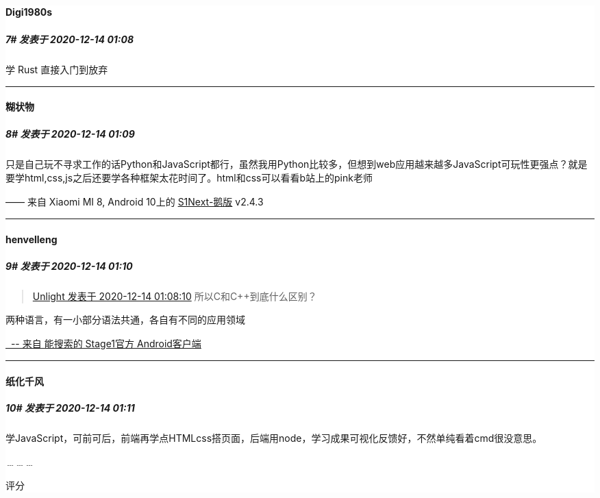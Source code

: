 ####  Digi1980s  
##### 7#       发表于 2020-12-14 01:08




学 Rust 直接入门到放弃







*****

####  糊状物  
##### 8#       发表于 2020-12-14 01:09




只是自己玩不寻求工作的话Python和JavaScript都行，虽然我用Python比较多，但想到web应用越来越多JavaScript可玩性更强点？就是要学html,css,js之后还要学各种框架太花时间了。html和css可以看看b站上的pink老师

—— 来自 Xiaomi MI 8, Android 10上的 [S1Next-鹅版](https://github.com/ykrank/S1-Next/releases) v2.4.3







*****

####  henvelleng  
##### 9#       发表于 2020-12-14 01:10



<blockquote><a href="httphttps://bbs.saraba1st.com/2b/forum.php?mod=redirect&amp;goto=findpost&amp;pid=49711172&amp;ptid=1977443" target="_blank">Unlight 发表于 2020-12-14 01:08:10</a>
所以C和C++到底什么区别？</blockquote>两种语言，有一小部分语法共通，各自有不同的应用领域

[  -- 来自 能搜索的 Stage1官方 Android客户端](https://www.coolapk.com/apk/140634)







*****

####  纸化千风  
##### 10#       发表于 2020-12-14 01:11




学JavaScript，可前可后，前端再学点HTMLcss搭页面，后端用node，学习成果可视化反馈好，不然单纯看着cmd很没意思。



﹍﹍﹍

评分
